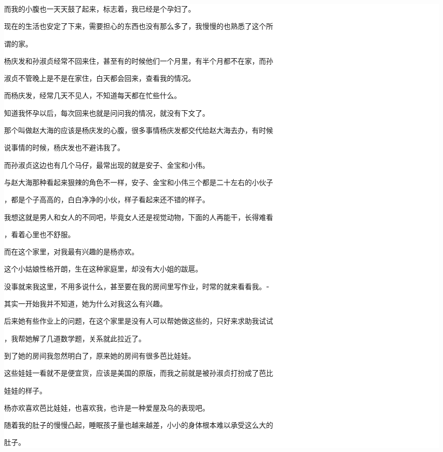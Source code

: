 而我的小腹也一天天鼓了起来，标志着，我已经是个孕妇了。



现在的生活也安定了下来，需要担心的东西也没有那么多了，我慢慢的也熟悉了这个所

谓的家。



杨庆发和孙淑贞经常不回来住，甚至有的时候他们一个月里，有半个月都不在家，而孙

淑贞不管晚上是不是在家住，白天都会回来，查看我的情况。

而杨庆发，经常几天不见人，不知道每天都在忙些什么。

知道我怀孕以后，每次回来也就是问问我的情况，就没有下文了。



那个叫做赵大海的应该是杨庆发的心腹，很多事情杨庆发都交代给赵大海去办，有时候

说事情的时候，杨庆发也不避讳我了。

而孙淑贞这边也有几个马仔，最常出现的就是安子、金宝和小伟。



与赵大海那种看起来狠辣的角色不一样，安子、金宝和小伟三个都是二十左右的小伙子

，都是个子高高的，白白净净的小伙，样子看起来还不错的样子。



我想这就是男人和女人的不同吧，毕竟女人还是视觉动物，下面的人再能干，长得难看

，看着心里也不舒服。

而在这个家里，对我最有兴趣的是杨亦欢。

这个小姑娘性格开朗，生在这种家庭里，却没有大小姐的跋扈。



没事就来我这里，不用多说什么，甚至要在我的房间里写作业，时常的就来看看我。-

其实一开始我并不知道，她为什么对我这么有兴趣。



后来她有些作业上的问题，在这个家里是没有人可以帮她做这些的，只好来求助我试试

，我帮她解了几道数学题，关系就此拉近了。

到了她的房间我忽然明白了，原来她的房间有很多芭比娃娃。



这些娃娃一看就不是便宜货，应该是美国的原版，而我之前就是被孙淑贞打扮成了芭比

娃娃的样子。

杨亦欢喜欢芭比娃娃，也喜欢我，也许是一种爱屋及乌的表现吧。



随着我的肚子的慢慢凸起，睡眠孩子量也越来越差，小小的身体根本难以承受这么大的

肚子。

